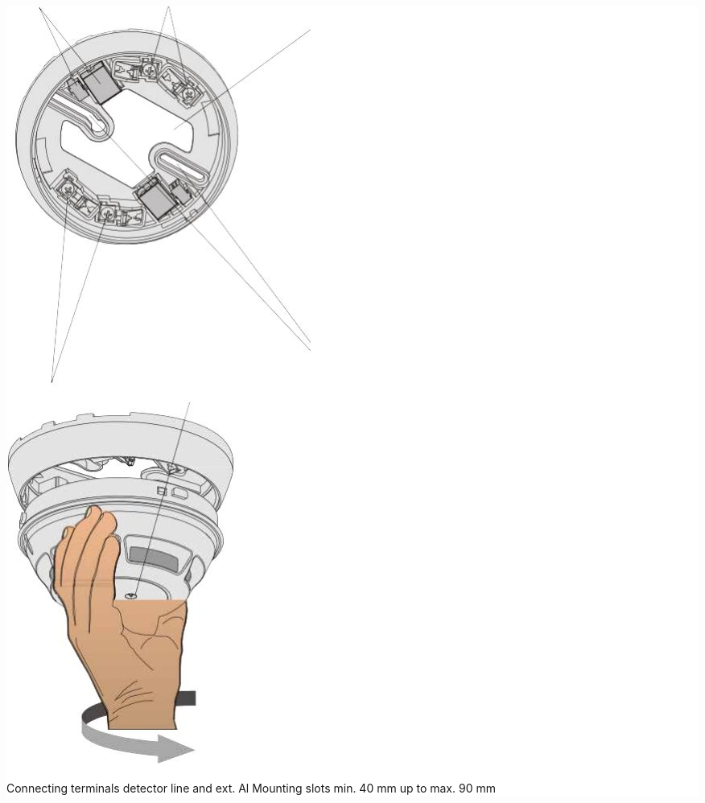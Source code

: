 ![](_page_4_Picture_12.jpeg)

![](_page_4_Picture_13.jpeg)

Connecting terminals detector line and ext. Al Mounting slots min. 40 mm up to max. 90 mm

